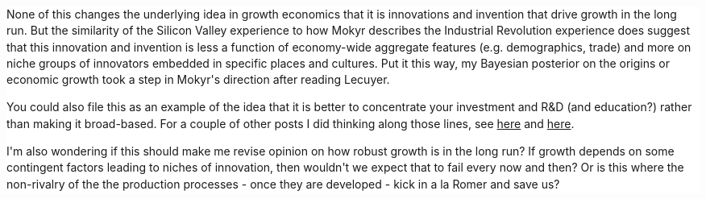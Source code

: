 None of this changes the underlying idea in growth economics that it is innovations and invention that drive growth in the long run. But the similarity of the Silicon Valley experience to how Mokyr describes the Industrial Revolution experience does suggest that this innovation and invention is less a function of economy-wide aggregate features (e.g. demographics, trade) and more on niche groups of innovators embedded in specific places and cultures. Put it this way, my Bayesian posterior on the origins or economic growth took a step in Mokyr's direction after reading Lecuyer.

You could also file this as an example of the idea that it is better to concentrate your investment and R&D (and education?) rather than making it broad-based. For a couple of other posts I did thinking along those lines, see [here](https://growthecon.com/blog/should-developing-countries-try-to-create-a-business-elite/) and [here](https://growthecon.com/blog/focused-or-broad-based-growth/).  

I'm also wondering if this should make me revise opinion on how robust growth is in the long run? If growth depends on some contingent factors leading to niches of innovation, then wouldn't we expect that to fail every now and then? Or is this where the non-rivalry of the the production processes - once they are developed - kick in a la Romer and save us? 